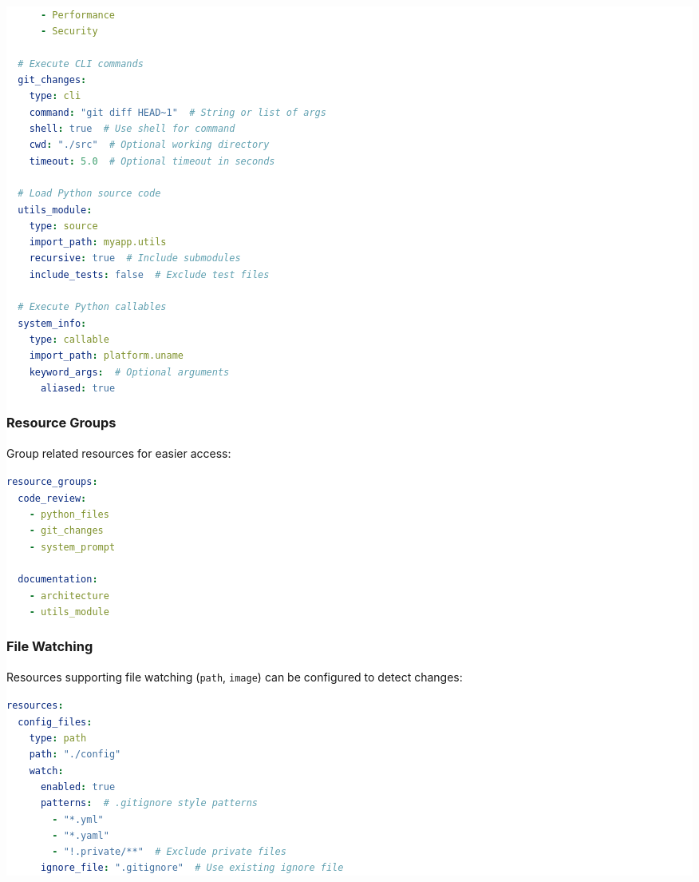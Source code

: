 ```yaml
      - Performance
      - Security

  # Execute CLI commands
  git_changes:
    type: cli
    command: "git diff HEAD~1"  # String or list of args
    shell: true  # Use shell for command
    cwd: "./src"  # Optional working directory
    timeout: 5.0  # Optional timeout in seconds

  # Load Python source code
  utils_module:
    type: source
    import_path: myapp.utils
    recursive: true  # Include submodules
    include_tests: false  # Exclude test files

  # Execute Python callables
  system_info:
    type: callable
    import_path: platform.uname
    keyword_args:  # Optional arguments
      aliased: true

```

### Resource Groups

Group related resources for easier access:

```yaml
resource_groups:
  code_review:
    - python_files
    - git_changes
    - system_prompt

  documentation:
    - architecture
    - utils_module
```

### File Watching

Resources supporting file watching (`path`, `image`) can be configured to detect changes:

```yaml
resources:
  config_files:
    type: path
    path: "./config"
    watch:
      enabled: true
      patterns:  # .gitignore style patterns
        - "*.yml"
        - "*.yaml"
        - "!.private/**"  # Exclude private files
      ignore_file: ".gitignore"  # Use existing ignore file
```
